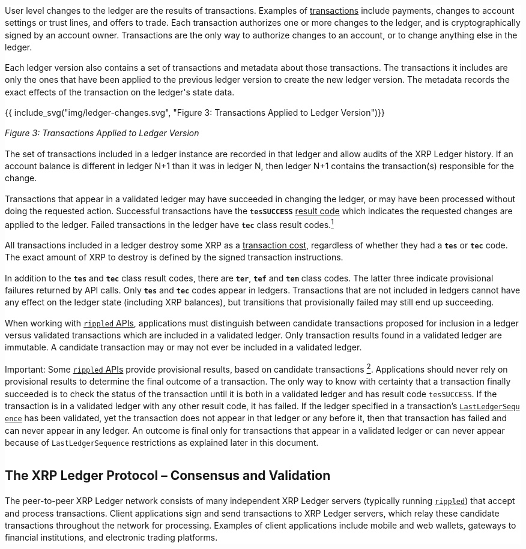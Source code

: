 User level changes to the ledger are the results of transactions. Examples of [transactions](transaction-formats.html) include payments, changes to account settings or trust lines, and offers to trade. Each transaction authorizes one or more changes to the ledger, and is cryptographically signed by an account owner. Transactions are the only way to authorize changes to an account, or to change anything else in the ledger.

Each ledger version also contains a set of transactions and metadata about those transactions. The transactions it includes are only the ones that have been applied to the previous ledger version to create the new ledger version. The metadata records the exact effects of the transaction on the ledger's state data.

{{ include_svg("img/ledger-changes.svg", "Figure 3: Transactions Applied to Ledger Version")}}

_Figure 3: Transactions Applied to Ledger Version_

The set of transactions included in a ledger instance are recorded in that ledger and allow audits of the XRP Ledger history. If an account balance is different in ledger N+1 than it was in ledger N, then ledger N+1 contains the transaction(s) responsible for the change.

Transactions that appear in a validated ledger may have succeeded in changing the ledger, or may have been processed without doing the requested action. Successful transactions have the **`tesSUCCESS`** [result code](transaction-results.html) which indicates the requested changes are applied to the ledger. Failed transactions in the ledger have **`tec`** class result codes.<a href="#footnote_1" id="from_footnote_1"><sup>1</sup></a>

All transactions included in a ledger destroy some XRP as a [transaction cost](transaction-cost.html), regardless of whether they had a **`tes`** or **`tec`** code. The exact amount of XRP to destroy is defined by the signed transaction instructions.

In addition to the **`tes`** and **`tec`** class result codes, there are **`ter`**, **`tef`** and **`tem`** class codes. The latter three indicate provisional failures returned by API calls. Only **`tes`** and **`tec`** codes appear in ledgers. Transactions that are not included in ledgers cannot have any effect on the ledger state (including XRP balances), but transitions that provisionally failed may still end up succeeding.

When working with [`rippled` APIs](rippled-api.html), applications must distinguish between candidate transactions proposed for inclusion in a ledger versus validated transactions which are included in a validated ledger. Only transaction results found in a validated ledger are immutable. A candidate transaction may or may not ever be included in a validated ledger.

Important: Some [`rippled` APIs](rippled-api.html) provide provisional results, based on candidate transactions <a href="#footnote_2" id="from_footnote_2"><sup>2</sup></a>. Applications should never rely on provisional results to determine the final outcome of a transaction. The only way to know with certainty that a transaction finally succeeded is to check the status of the transaction until it is both in a validated ledger and has result code `tesSUCCESS`. If the transaction is in a validated ledger with any other result code, it has failed. If the ledger specified in a transaction’s [`LastLedgerSequence`](transaction-common-fields.html) has been validated, yet the transaction does not appear in that ledger or any before it, then that transaction has failed and can never appear in any ledger. An outcome is final only for transactions that appear in a validated ledger or can never appear because of `LastLedgerSequence` restrictions as explained later in this document.

## The XRP Ledger Protocol – Consensus and Validation

The peer-to-peer XRP Ledger network consists of many independent XRP Ledger servers (typically running [`rippled`](the-rippled-server.html)) that accept and process transactions. Client applications sign and send transactions to XRP Ledger servers, which relay these candidate transactions throughout the network for processing. Examples of client applications include mobile and web wallets, gateways to financial institutions, and electronic trading platforms.
